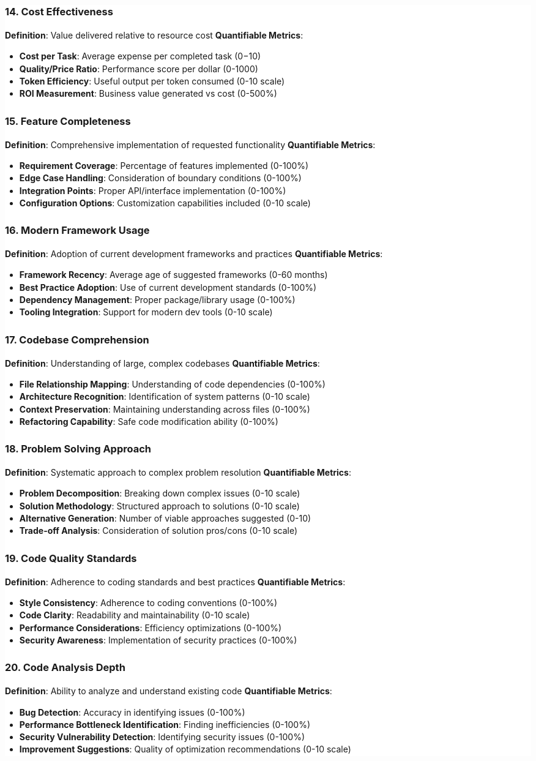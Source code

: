 ### 14. **Cost Effectiveness**
**Definition**: Value delivered relative to resource cost
**Quantifiable Metrics**:
- **Cost per Task**: Average expense per completed task ($0-$10)
- **Quality/Price Ratio**: Performance score per dollar (0-1000)
- **Token Efficiency**: Useful output per token consumed (0-10 scale)
- **ROI Measurement**: Business value generated vs cost (0-500%)

### 15. **Feature Completeness**
**Definition**: Comprehensive implementation of requested functionality
**Quantifiable Metrics**:
- **Requirement Coverage**: Percentage of features implemented (0-100%)
- **Edge Case Handling**: Consideration of boundary conditions (0-100%)
- **Integration Points**: Proper API/interface implementation (0-100%)
- **Configuration Options**: Customization capabilities included (0-10 scale)

### 16. **Modern Framework Usage**
**Definition**: Adoption of current development frameworks and practices
**Quantifiable Metrics**:
- **Framework Recency**: Average age of suggested frameworks (0-60 months)
- **Best Practice Adoption**: Use of current development standards (0-100%)
- **Dependency Management**: Proper package/library usage (0-100%)
- **Tooling Integration**: Support for modern dev tools (0-10 scale)

### 17. **Codebase Comprehension**
**Definition**: Understanding of large, complex codebases
**Quantifiable Metrics**:
- **File Relationship Mapping**: Understanding of code dependencies (0-100%)
- **Architecture Recognition**: Identification of system patterns (0-10 scale)
- **Context Preservation**: Maintaining understanding across files (0-100%)
- **Refactoring Capability**: Safe code modification ability (0-100%)

### 18. **Problem Solving Approach**
**Definition**: Systematic approach to complex problem resolution
**Quantifiable Metrics**:
- **Problem Decomposition**: Breaking down complex issues (0-10 scale)
- **Solution Methodology**: Structured approach to solutions (0-10 scale)
- **Alternative Generation**: Number of viable approaches suggested (0-10)
- **Trade-off Analysis**: Consideration of solution pros/cons (0-10 scale)

### 19. **Code Quality Standards**
**Definition**: Adherence to coding standards and best practices
**Quantifiable Metrics**:
- **Style Consistency**: Adherence to coding conventions (0-100%)
- **Code Clarity**: Readability and maintainability (0-10 scale)
- **Performance Considerations**: Efficiency optimizations (0-100%)
- **Security Awareness**: Implementation of security practices (0-100%)

### 20. **Code Analysis Depth**
**Definition**: Ability to analyze and understand existing code
**Quantifiable Metrics**:
- **Bug Detection**: Accuracy in identifying issues (0-100%)
- **Performance Bottleneck Identification**: Finding inefficiencies (0-100%)
- **Security Vulnerability Detection**: Identifying security issues (0-100%)
- **Improvement Suggestions**: Quality of optimization recommendations (0-10 scale)
